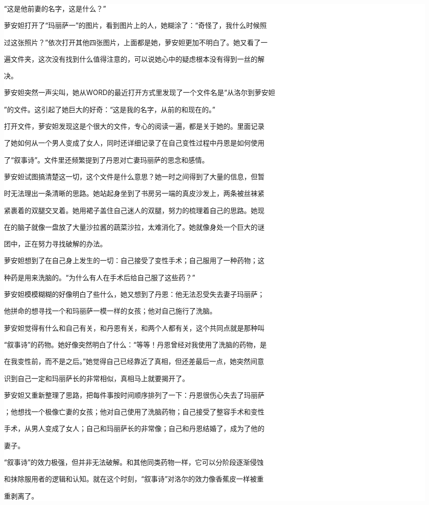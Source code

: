 

“这是他前妻的名字，这是什么？”

萝安妲打开了“玛丽萨一”的图片，看到图片上的人，她糊涂了：“奇怪了，我什么时候照

过这张照片？”依次打开其他四张图片，上面都是她，萝安妲更加不明白了。她又看了一

遍文件夹，这次没有找到什么值得注意的，可以说她心中的疑虑根本没有得到一丝的解

决。

萝安妲突然一声尖叫，她从WORD的最近打开方式里发现了一个文件名是“从洛尔到萝安妲

”的文件。这引起了她巨大的好奇：“这是我的名字，从前的和现在的。”

打开文件，萝安妲发现这是个很大的文件，专心的阅读一遍，都是关于她的。里面记录

了她如何从一个男人变成了女人，同时还详细记录了在自己变性过程中丹恩是如何使用

了“叙事诗”。文件里还频繁提到了丹恩对亡妻玛丽萨的思念和感情。

萝安妲试图搞清楚这一切，这个文件是什么意思？她一时之间得到了大量的信息，但暂

时无法理出一条清晰的思路。她站起身坐到了书房另一端的真皮沙发上，两条被丝袜紧

紧裹着的双腿交叉着。她用裙子盖住自己迷人的双腿，努力的梳理着自己的思路。她现

在的脑子就像一盘放了大量沙拉酱的蔬菜沙拉，太难消化了。她就像身处一个巨大的谜

团中，正在努力寻找破解的办法。

萝安妲想到了在自己身上发生的一切：自己接受了变性手术；自己服用了一种药物；这

种药是用来洗脑的。“为什么有人在手术后给自己服了这些药？”



萝安妲模模糊糊的好像明白了些什么，她又想到了丹恩：他无法忍受失去妻子玛丽萨；

他拼命的想寻找一个和玛丽萨一模一样的女孩；他对自己施行了洗脑。



萝安妲觉得有什么和自己有关，和丹恩有关，和两个人都有关，这个共同点就是那种叫

“叙事诗”的药物。她好像突然明白了什么：“等等！丹恩曾经对我使用了洗脑的药物，是

在我变性前，而不是之后。”她觉得自己已经靠近了真相，但还差最后一点，她突然间意

识到自己一定和玛丽萨长的非常相似，真相马上就要揭开了。



萝安妲又重新整理了思路，把每件事按时间顺序排列了一下：丹恩很伤心失去了玛丽萨

；他想找一个极像亡妻的女孩；他对自己使用了洗脑药物；自己接受了整容手术和变性

手术，从男人变成了女人；自己和玛丽萨长的非常像；自己和丹恩结婚了，成为了他的

妻子。

“叙事诗”的效力极强，但并非无法破解。和其他同类药物一样，它可以分阶段逐渐侵蚀

和抹除服用者的逻辑和认知。就在这个时刻，“叙事诗”对洛尔的效力像香蕉皮一样被重

重剥离了。
